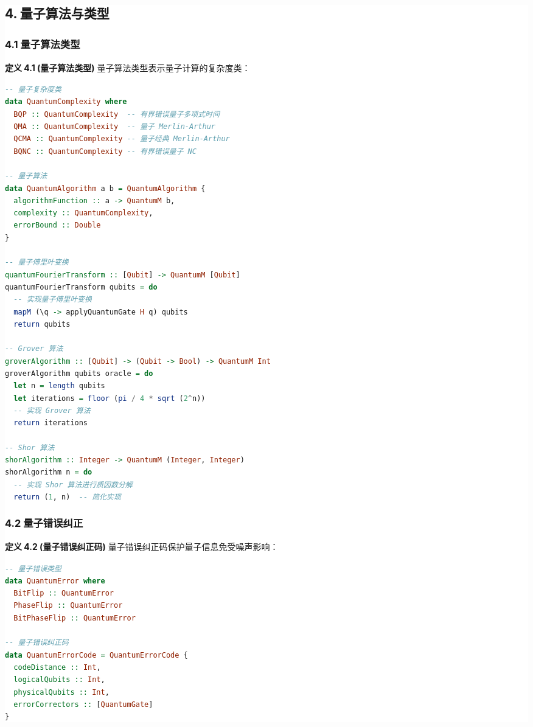 ## 4. 量子算法与类型

### 4.1 量子算法类型

**定义 4.1 (量子算法类型)**
量子算法类型表示量子计算的复杂度类：

```haskell
-- 量子复杂度类
data QuantumComplexity where
  BQP :: QuantumComplexity  -- 有界错误量子多项式时间
  QMA :: QuantumComplexity  -- 量子 Merlin-Arthur
  QCMA :: QuantumComplexity -- 量子经典 Merlin-Arthur
  BQNC :: QuantumComplexity -- 有界错误量子 NC

-- 量子算法
data QuantumAlgorithm a b = QuantumAlgorithm {
  algorithmFunction :: a -> QuantumM b,
  complexity :: QuantumComplexity,
  errorBound :: Double
}

-- 量子傅里叶变换
quantumFourierTransform :: [Qubit] -> QuantumM [Qubit]
quantumFourierTransform qubits = do
  -- 实现量子傅里叶变换
  mapM (\q -> applyQuantumGate H q) qubits
  return qubits

-- Grover 算法
groverAlgorithm :: [Qubit] -> (Qubit -> Bool) -> QuantumM Int
groverAlgorithm qubits oracle = do
  let n = length qubits
  let iterations = floor (pi / 4 * sqrt (2^n))
  -- 实现 Grover 算法
  return iterations

-- Shor 算法
shorAlgorithm :: Integer -> QuantumM (Integer, Integer)
shorAlgorithm n = do
  -- 实现 Shor 算法进行质因数分解
  return (1, n)  -- 简化实现
```

### 4.2 量子错误纠正

**定义 4.2 (量子错误纠正码)**
量子错误纠正码保护量子信息免受噪声影响：

```haskell
-- 量子错误类型
data QuantumError where
  BitFlip :: QuantumError
  PhaseFlip :: QuantumError
  BitPhaseFlip :: QuantumError

-- 量子错误纠正码
data QuantumErrorCode = QuantumErrorCode {
  codeDistance :: Int,
  logicalQubits :: Int,
  physicalQubits :: Int,
  errorCorrectors :: [QuantumGate]
}

```